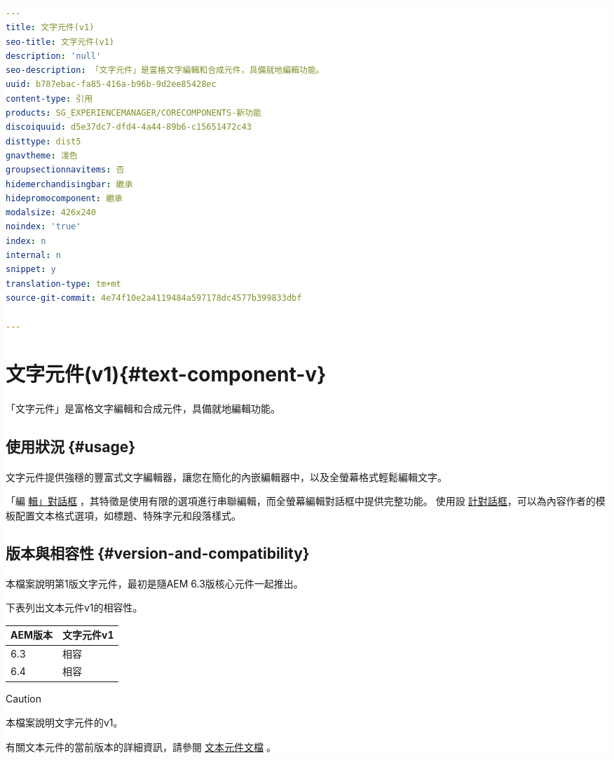 ```yaml
---
title: 文字元件(v1)
seo-title: 文字元件(v1)
description: 'null'
seo-description: 「文字元件」是富格文字編輯和合成元件，具備就地編輯功能。
uuid: b787ebac-fa85-416a-b96b-9d2ee85428ec
content-type: 引用
products: SG_EXPERIENCEMANAGER/CORECOMPONENTS-新功能
discoiquuid: d5e37dc7-dfd4-4a44-89b6-c15651472c43
disttype: dist5
gnavtheme: 淺色
groupsectionnavitems: 否
hidemerchandisingbar: 繼承
hidepromocomponent: 繼承
modalsize: 426x240
noindex: 'true'
index: n
internal: n
snippet: y
translation-type: tm+mt
source-git-commit: 4e74f10e2a4119484a597178dc4577b399833dbf

---
```



# 文字元件(v1){#text-component-v}

「文字元件」是富格文字編輯和合成元件，具備就地編輯功能。

## 使用狀況 {#usage}

文字元件提供強穩的豐富式文字編輯器，讓您在簡化的內嵌編輯器中，以及全螢幕格式輕鬆編輯文字。

「編 [輯」對話框](text-v1.md#main-pars_title) ，其特徵是使用有限的選項進行串聯編輯，而全螢幕編輯對話框中提供完整功能。 使用設 [計對話框](text-v1.md#main-pars_title_1995166862)，可以為內容作者的模板配置文本格式選項，如標題、特殊字元和段落樣式。

## 版本與相容性 {#version-and-compatibility}

本檔案說明第1版文字元件，最初是隨AEM 6.3版核心元件一起推出。

下表列出文本元件v1的相容性。

| AEM版本 | 文字元件v1 |
|--- |--- |
| 6.3 | 相容 |
| 6.4 | 相容 |

>[!CAUTION]
>
>本檔案說明文字元件的v1。
>
>有關文本元件的當前版本的詳細資訊，請參閱 [文本元件文檔](text.md) 。

